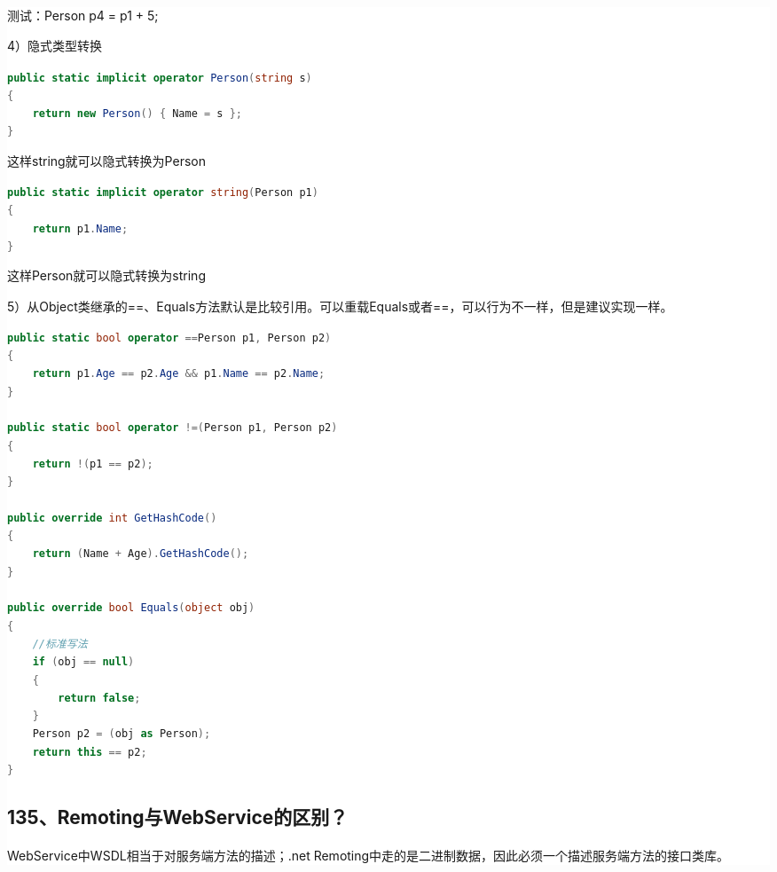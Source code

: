 测试：Person p4 = p1 + 5;

4）隐式类型转换

```csharp
public static implicit operator Person(string s)
{
    return new Person() { Name = s };
}
```

这样string就可以隐式转换为Person

```csharp
public static implicit operator string(Person p1)
{
    return p1.Name;
}
```

这样Person就可以隐式转换为string

5）从Object类继承的==、Equals方法默认是比较引用。可以重载Equals或者==，可以行为不一样，但是建议实现一样。

```csharp
public static bool operator ==Person p1, Person p2)
{
    return p1.Age == p2.Age && p1.Name == p2.Name;
}

public static bool operator !=(Person p1, Person p2)
{
    return !(p1 == p2);
}

public override int GetHashCode()
{
    return (Name + Age).GetHashCode();
}

public override bool Equals(object obj)
{
    //标准写法
    if (obj == null)
    {
        return false;
    }
    Person p2 = (obj as Person);
    return this == p2;
}
```

## 135、Remoting与WebService的区别？

WebService中WSDL相当于对服务端方法的描述；.net Remoting中走的是二进制数据，因此必须一个描述服务端方法的接口类库。
